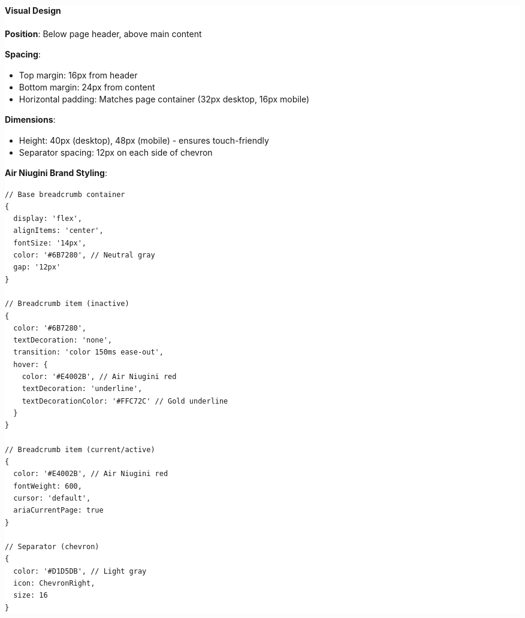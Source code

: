 #### Visual Design

**Position**: Below page header, above main content

**Spacing**:

- Top margin: 16px from header
- Bottom margin: 24px from content
- Horizontal padding: Matches page container (32px desktop, 16px mobile)

**Dimensions**:

- Height: 40px (desktop), 48px (mobile) - ensures touch-friendly
- Separator spacing: 12px on each side of chevron

**Air Niugini Brand Styling**:

```tsx
// Base breadcrumb container
{
  display: 'flex',
  alignItems: 'center',
  fontSize: '14px',
  color: '#6B7280', // Neutral gray
  gap: '12px'
}

// Breadcrumb item (inactive)
{
  color: '#6B7280',
  textDecoration: 'none',
  transition: 'color 150ms ease-out',
  hover: {
    color: '#E4002B', // Air Niugini red
    textDecoration: 'underline',
    textDecorationColor: '#FFC72C' // Gold underline
  }
}

// Breadcrumb item (current/active)
{
  color: '#E4002B', // Air Niugini red
  fontWeight: 600,
  cursor: 'default',
  ariaCurrentPage: true
}

// Separator (chevron)
{
  color: '#D1D5DB', // Light gray
  icon: ChevronRight,
  size: 16
}
```
